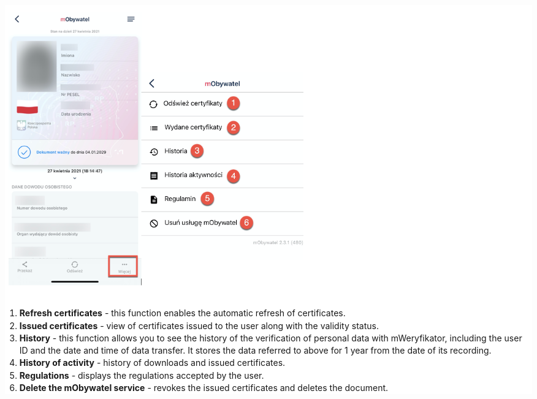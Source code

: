 <img src="../../assets/images/more.png" width="500">

1. **Refresh certificates** - this function enables the automatic refresh of certificates.
2. **Issued certificates** - view of certificates issued to the user along with the validity status.
3. **History** - this function allows you to see the history of the verification of personal data with mWeryfikator, including the user ID and the date and time of data transfer. It stores the data referred to above for 1 year from the date of its recording.
4. **History of activity** - history of downloads and issued certificates.
5. **Regulations** - displays the regulations accepted by the user.
6. **Delete the mObywatel service** - revokes the issued certificates and deletes the document. 